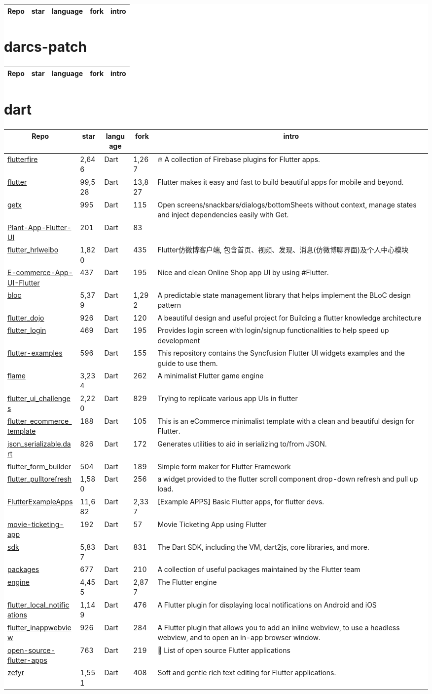 Repo|star|language|fork|intro
-|-|-|-|-



# darcs-patch

Repo|star|language|fork|intro
-|-|-|-|-



# dart

Repo|star|language|fork|intro
-|-|-|-|-
[flutterfire](https://github.com/FirebaseExtended/flutterfire)|2,646|Dart|1,267|🔥 A collection of Firebase plugins for Flutter apps.
[flutter](https://github.com/flutter/flutter)|99,528|Dart|13,827|Flutter makes it easy and fast to build beautiful apps for mobile and beyond.
[getx](https://github.com/jonataslaw/getx)|995|Dart|115|Open screens/snackbars/dialogs/bottomSheets without context, manage states and inject dependencies easily with Get.
[Plant-App-Flutter-UI](https://github.com/abuanwar072/Plant-App-Flutter-UI)|201|Dart|83|
[flutter_hrlweibo](https://github.com/huangruiLearn/flutter_hrlweibo)|1,820|Dart|435|Flutter仿微博客户端, 包含首页、视频、发现、消息(仿微博聊界面)及个人中心模块
[E-commerce-App-UI-Flutter](https://github.com/abuanwar072/E-commerce-App-UI-Flutter)|437|Dart|195|Nice and clean Online Shop app UI by using #Flutter.
[bloc](https://github.com/felangel/bloc)|5,379|Dart|1,292|A predictable state management library that helps implement the BLoC design pattern
[flutter_dojo](https://github.com/xuyisheng/flutter_dojo)|926|Dart|120|A beautiful design and useful project for Building a flutter knowledge architecture
[flutter_login](https://github.com/NearHuscarl/flutter_login)|469|Dart|195|Provides login screen with login/signup functionalities to help speed up development
[flutter-examples](https://github.com/syncfusion/flutter-examples)|596|Dart|155|This repository contains the Syncfusion Flutter UI widgets examples and the guide to use them.
[flame](https://github.com/flame-engine/flame)|3,234|Dart|262|A minimalist Flutter game engine
[flutter_ui_challenges](https://github.com/lohanidamodar/flutter_ui_challenges)|2,220|Dart|829|Trying to replicate various app UIs in flutter
[flutter_ecommerce_template](https://github.com/robertodevs/flutter_ecommerce_template)|188|Dart|105|This is an eCommerce minimalist template with a clean and beautiful design for Flutter.
[json_serializable.dart](https://github.com/google/json_serializable.dart)|826|Dart|172|Generates utilities to aid in serializing to/from JSON.
[flutter_form_builder](https://github.com/danvick/flutter_form_builder)|504|Dart|189|Simple form maker for Flutter Framework
[flutter_pulltorefresh](https://github.com/peng8350/flutter_pulltorefresh)|1,580|Dart|256|a widget provided to the flutter scroll component drop-down refresh and pull up load.
[FlutterExampleApps](https://github.com/iampawan/FlutterExampleApps)|11,682|Dart|2,337|[Example APPS] Basic Flutter apps, for flutter devs.
[movie-ticketing-app](https://github.com/triannoviandi/movie-ticketing-app)|192|Dart|57|Movie Ticketing App using Flutter
[sdk](https://github.com/dart-lang/sdk)|5,837|Dart|831|The Dart SDK, including the VM, dart2js, core libraries, and more.
[packages](https://github.com/flutter/packages)|677|Dart|210|A collection of useful packages maintained by the Flutter team
[engine](https://github.com/flutter/engine)|4,455|Dart|2,877|The Flutter engine
[flutter_local_notifications](https://github.com/MaikuB/flutter_local_notifications)|1,149|Dart|476|A Flutter plugin for displaying local notifications on Android and iOS
[flutter_inappwebview](https://github.com/pichillilorenzo/flutter_inappwebview)|926|Dart|284|A Flutter plugin that allows you to add an inline webview, to use a headless webview, and to open an in-app browser window.
[open-source-flutter-apps](https://github.com/tortuvshin/open-source-flutter-apps)|763|Dart|219|📱 List of open source Flutter applications
[zefyr](https://github.com/memspace/zefyr)|1,551|Dart|408|Soft and gentle rich text editing for Flutter applications.
